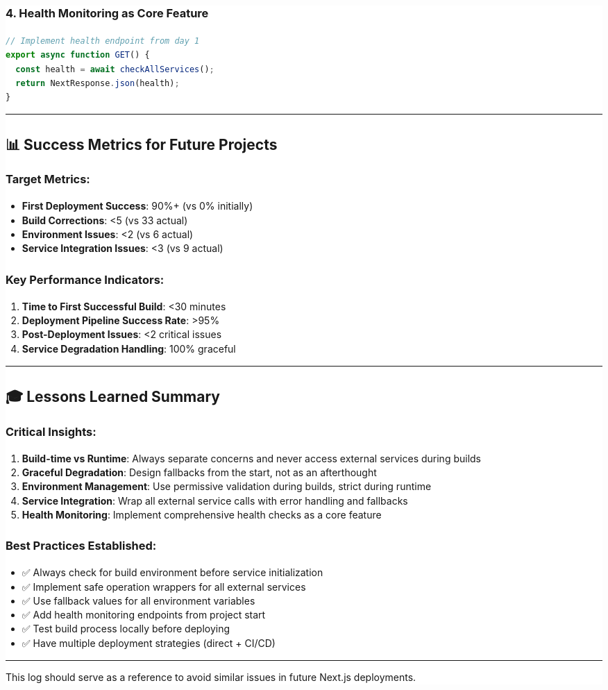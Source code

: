 ### **4. Health Monitoring as Core Feature**
```typescript
// Implement health endpoint from day 1
export async function GET() {
  const health = await checkAllServices();
  return NextResponse.json(health);
}
```

---

## 📊 **Success Metrics for Future Projects**

### **Target Metrics:**
- **First Deployment Success**: 90%+ (vs 0% initially)
- **Build Corrections**: <5 (vs 33 actual)
- **Environment Issues**: <2 (vs 6 actual)
- **Service Integration Issues**: <3 (vs 9 actual)

### **Key Performance Indicators:**
1. **Time to First Successful Build**: <30 minutes
2. **Deployment Pipeline Success Rate**: >95%
3. **Post-Deployment Issues**: <2 critical issues
4. **Service Degradation Handling**: 100% graceful

---

## 🎓 **Lessons Learned Summary**

### **Critical Insights:**
1. **Build-time vs Runtime**: Always separate concerns and never access external services during builds
2. **Graceful Degradation**: Design fallbacks from the start, not as an afterthought
3. **Environment Management**: Use permissive validation during builds, strict during runtime
4. **Service Integration**: Wrap all external service calls with error handling and fallbacks
5. **Health Monitoring**: Implement comprehensive health checks as a core feature

### **Best Practices Established:**
- ✅ Always check for build environment before service initialization
- ✅ Implement safe operation wrappers for all external services
- ✅ Use fallback values for all environment variables
- ✅ Add health monitoring endpoints from project start
- ✅ Test build process locally before deploying
- ✅ Have multiple deployment strategies (direct + CI/CD)

---

This log should serve as a reference to avoid similar issues in future Next.js deployments.